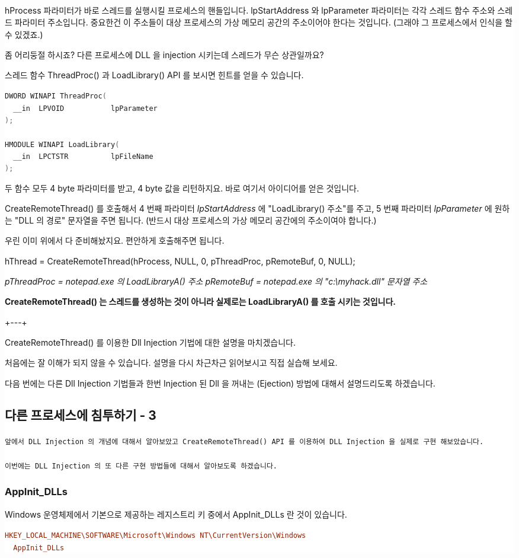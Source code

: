hProcess 파라미터가 바로 스레드를 실행시킬 프로세스의 핸들입니다.
lpStartAddress 와 lpParameter 파라미터는 각각 스레드 함수 주소와 스레드 파라미터 주소입니다.
중요한건 이 주소들이 대상 프로세스의 가상 메모리 공간의 주소이어야 한다는 것입니다. (그래야 그 프로세스에서 인식을 할 수 있겠죠.)

좀 어리둥절 하시죠?
다른 프로세스에 DLL 을 injection 시키는데 스레드가 무슨 상관일까요?

스레드 함수 ThreadProc() 과 LoadLibrary() API 를 보시면 힌트를 얻을 수 있습니다.

```c++
DWORD WINAPI ThreadProc(
  __in  LPVOID           lpParameter
);

HMODULE WINAPI LoadLibrary(
  __in  LPCTSTR          lpFileName
);
```

두 함수 모두 4 byte 파라미터를 받고, 4 byte 값을 리턴하지요.
바로 여기서 아이디어를 얻은 것입니다.

CreateRemoteThread() 를 호출해서 4 번째 파라미터 *lpStartAddress* 에 "LoadLibrary() 주소"를 주고, 5 번째 파라미터 *lpParameter* 에 원하는 "DLL 의 경로" 문자열을 주면 됩니다. (반드시 대상 프로세스의 가상 메모리 공간에의 주소이여야 합니다.)

우린 이미 위에서 다 준비해놨지요. 편안하게 호출해주면 됩니다.

hThread = CreateRemoteThread(hProcess, NULL, 0, pThreadProc, pRemoteBuf, 0, NULL);

 *pThreadProc = notepad.exe 의 LoadLibraryA() 주소
 pRemoteBuf = notepad.exe 의 "c:\\myhack.dll" 문자열 주소*

**CreateRemoteThread() 는 스레드를 생성하는 것이 아니라 실제로는 LoadLibraryA() 를 호출 시키는 것입니다.**



+---+

CreateRemoteThread() 를 이용한 Dll Injection 기법에 대한 설명을 마치겠습니다.

처음에는 잘 이해가 되지 않을 수 있습니다. 설명을 다시 차근차근 읽어보시고 직접 실습해 보세요.

다음 번에는 다른 Dll Injection 기법들과 한번 Injection 된 Dll 을 꺼내는 (Ejection) 방법에 대해서 설명드리도록 하겠습니다.



## 다른 프로세스에 침투하기 - 3

```
앞에서 DLL Injection 의 개념에 대해서 알아보았고 CreateRemoteThread() API 를 이용하여 DLL Injection 을 실제로 구현 해보았습니다.

이번에는 DLL Injection 의 또 다른 구현 방법들에 대해서 알아보도록 하겠습니다.
```



### AppInit_DLLs

Windows 운영체제에서 기본으로 제공하는 레지스트리 키 중에서 AppInit_DLLs 란 것이 있습니다.

```ini
HKEY_LOCAL_MACHINE\SOFTWARE\Microsoft\Windows NT\CurrentVersion\Windows
  AppInit_DLLs
```
